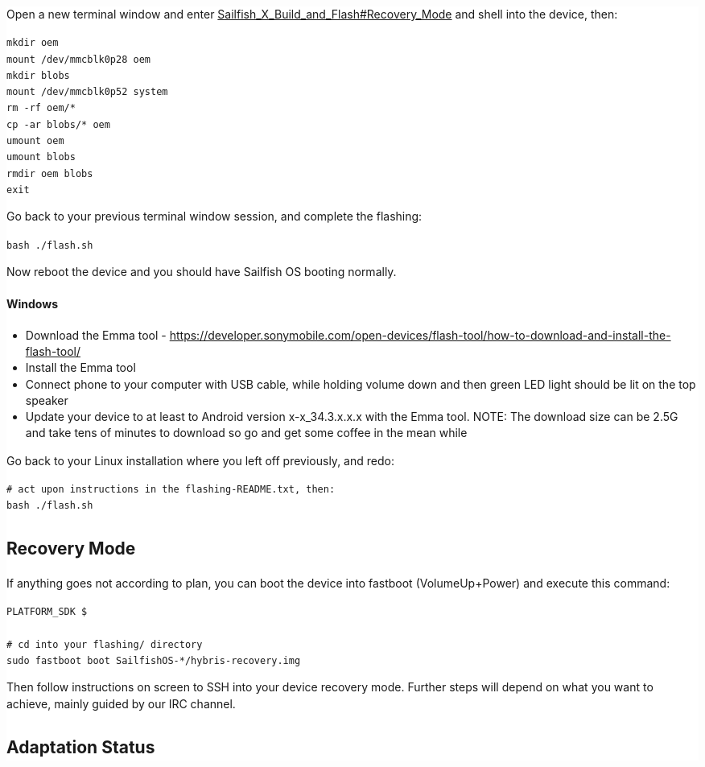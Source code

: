 Open a new terminal window and enter [Sailfish_X_Build_and_Flash#Recovery_Mode](/Develop/HW_Adaptation/Sailfish_X_Xperia_Android_6_Build_and_Flash#recovery-mode) and shell into the device, then:
```nosh
mkdir oem
mount /dev/mmcblk0p28 oem
mkdir blobs
mount /dev/mmcblk0p52 system
rm -rf oem/*
cp -ar blobs/* oem
umount oem
umount blobs
rmdir oem blobs
exit
```

Go back to your previous terminal window session, and complete the flashing:
```nosh
bash ./flash.sh
```

Now reboot the device and you should have Sailfish OS booting normally.

#### Windows

  - Download the Emma tool - <https://developer.sonymobile.com/open-devices/flash-tool/how-to-download-and-install-the-flash-tool/>
  - Install the Emma tool
  - Connect phone to your computer with USB cable, while holding volume down and then green LED light should be lit on the top speaker
  - Update your device to at least to Android version x-x_34.3.x.x.x with the Emma tool.
    NOTE: The download size can be 2.5G and take tens of minutes to download so go and get some coffee in the mean while

Go back to your Linux installation where you left off previously, and redo:
```nosh
# act upon instructions in the flashing-README.txt, then:
bash ./flash.sh
```

## Recovery Mode

If anything goes not according to plan, you can boot the device into fastboot (VolumeUp+Power) and execute this command:
```nosh
PLATFORM_SDK $

# cd into your flashing/ directory
sudo fastboot boot SailfishOS-*/hybris-recovery.img
```

Then follow instructions on screen to SSH into your device recovery mode. Further steps will depend on what you want to achieve, mainly guided by our IRC channel.

## Adaptation Status

